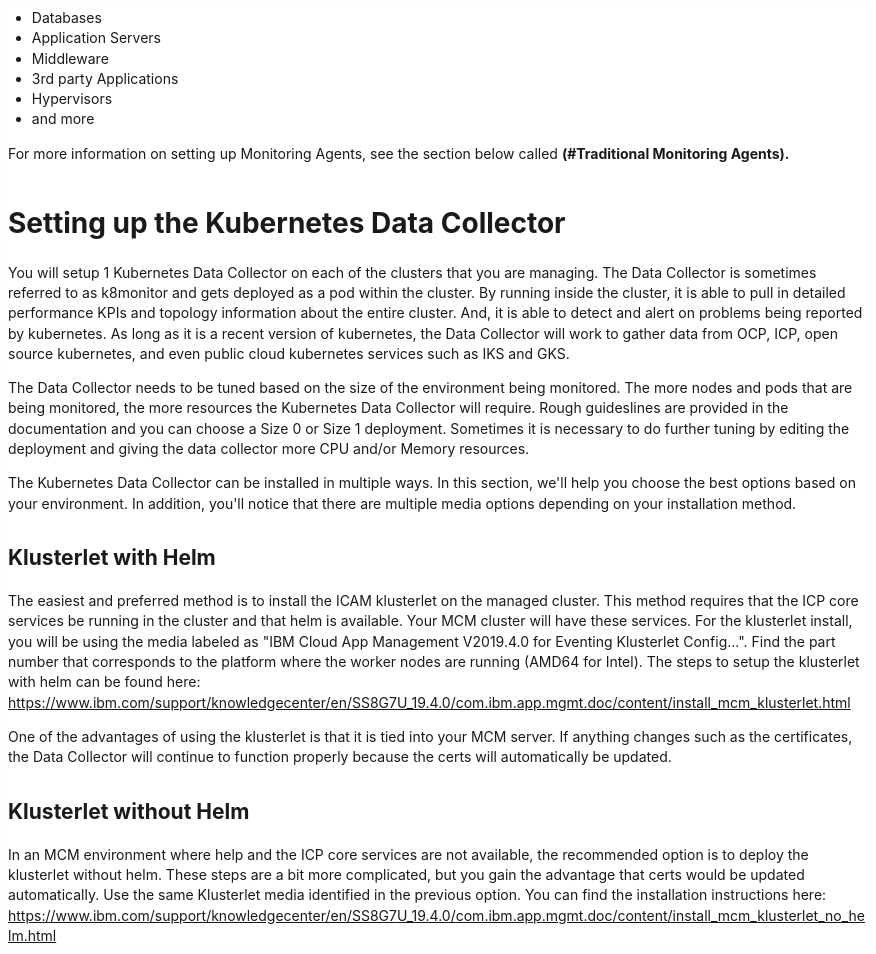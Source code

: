 * Databases
* Application Servers
* Middleware
* 3rd party Applications
* Hypervisors
* and more

For more information on setting up Monitoring Agents, see the section below called **(#Traditional Monitoring Agents).**

# Setting up the Kubernetes Data Collector

You will setup 1 Kubernetes Data Collector on each of the clusters that you are managing.  The Data Collector is sometimes referred to as k8monitor and gets deployed as a pod within the cluster.  By running inside the cluster, it is able to pull in detailed performance KPIs and topology information about the entire cluster.  And, it is able to detect and alert on problems being reported by kubernetes.   As long as it is a recent version of kubernetes, the Data Collector will work to gather data from OCP, ICP, open source kubernetes, and even public cloud kubernetes services such as IKS and GKS.  

The Data Collector needs to be tuned based on the size of the environment being monitored.  The more nodes and pods that are being monitored, the more resources the Kubernetes Data Collector will require.   Rough guideslines are provided in the documentation and you can choose a Size 0 or Size 1 deployment.  Sometimes it is necessary to do further tuning by editing the deployment and giving the data collector more CPU and/or Memory resources.  

The Kubernetes Data Collector can be installed in multiple ways.   In this section, we'll help you choose the best options based on your environment.  In addition, you'll notice that there are multiple media options depending on your installation method.  

## Klusterlet with Helm

The easiest and preferred method is to install the ICAM klusterlet on the managed cluster.  This method  requires that the ICP core services be running in the cluster and that helm is available.   Your MCM cluster will have these services.  For the klusterlet install, you will be using the media labeled as "IBM Cloud App Management V2019.4.0 for Eventing Klusterlet Config...".  Find the part number that corresponds to the platform where the worker nodes are running (AMD64 for Intel).  The steps to setup the klusterlet with helm can be found here:   https://www.ibm.com/support/knowledgecenter/en/SS8G7U_19.4.0/com.ibm.app.mgmt.doc/content/install_mcm_klusterlet.html

One of the advantages of using the klusterlet is that it is tied into your MCM server.  If anything changes such as the certificates, the Data Collector will continue to function properly because the certs will automatically be updated.

## Klusterlet without Helm

In an MCM environment where help and the ICP core services are not available, the recommended option is to deploy the klusterlet without helm.  These steps are a bit more complicated, but you gain the advantage that certs would be updated automatically.   Use the same Klusterlet media identified in the previous option.  You can find the installation instructions here:  https://www.ibm.com/support/knowledgecenter/en/SS8G7U_19.4.0/com.ibm.app.mgmt.doc/content/install_mcm_klusterlet_no_helm.html
